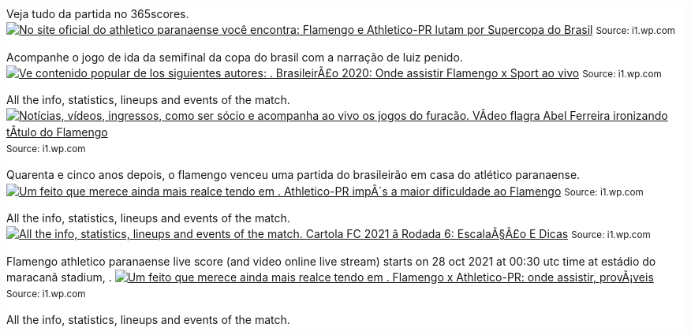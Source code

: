 Veja tudo da partida no 365scores.
[![No site oficial do athletico paranaense você encontra: Flamengo e Athletico-PR lutam por Supercopa do Brasil](https://i0.wp.com/tse4.mm.bing.net/th?id=OIP.ATF7p7KwbtPfTI9O3N87egHaFU&amp;pid=15.1 "Flamengo e Athletico-PR lutam por Supercopa do Brasil")](https://i1.wp.com/drd.com.br/wp-content/uploads/2020/02/flamengo-1.png)
<small>Source: i1.wp.com</small>

Acompanhe o jogo de ida da semifinal da copa do brasil com a narração de luiz penido.
[![Ve contenido popular de los siguientes autores: . BrasileirÃ£o 2020: Onde assistir Flamengo x Sport ao vivo](https://i1.wp.com/tse1.mm.bing.net/th?id=OIP.KF2x3HIl-c9kEa_MdTIprAHaEo&amp;pid=15.1 "BrasileirÃ£o 2020: Onde assistir Flamengo x Sport ao vivo")](https://i1.wp.com/noticiasdatv.uol.com.br/media/uploads/artigos/arrascaeta-pedro-gabigol-flamengo-onde-assistir-brasileirao_pJjWWkH.jpg)
<small>Source: i1.wp.com</small>

All the info, statistics, lineups and events of the match.
[![Notícias, vídeos, ingressos, como ser sócio e acompanha ao vivo os jogos do furacão. VÃ­deo flagra Abel Ferreira ironizando tÃ­tulo do Flamengo](https://i1.wp.com/tse4.mm.bing.net/th?id=OIP.pxumPl1rSm71g6-la0mkywHaD1&amp;pid=15.1 "VÃ­deo flagra Abel Ferreira ironizando tÃ­tulo do Flamengo")](https://i1.wp.com/futebolizei.com/wp-content/uploads/2021/04/abel-ferreira-flamengo-palmeiras-melhor-arbitro.jpg)
<small>Source: i1.wp.com</small>

Quarenta e cinco anos depois, o flamengo venceu uma partida do brasileirão em casa do atlético paranaense.
[![Um feito que merece ainda mais realce tendo em . Athletico-PR impÃ´s a maior dificuldade ao Flamengo](https://i0.wp.com/tse2.mm.bing.net/th?id=OIP.oxAnXtgeqDbrTEnBXaCOSAHaE7&amp;pid=15.1 "Athletico-PR impÃ´s a maior dificuldade ao Flamengo")](https://i1.wp.com/www.flaresenha.com/wp-content/uploads/2019/10/athletico-pr-impos-a-maior-dificuldade-ao-flamengo-1.jpg)
<small>Source: i1.wp.com</small>

All the info, statistics, lineups and events of the match.
[![All the info, statistics, lineups and events of the match. Cartola FC 2021 â Rodada 6: EscalaÃ§Ã£o E Dicas](https://i1.wp.com/tse3.mm.bing.net/th?id=OIP.EhcXpW_0s2gj9EYG_hCYmAHaD4&amp;pid=15.1 "Cartola FC 2021 â Rodada 6: EscalaÃ§Ã£o E Dicas")](https://i1.wp.com/up9.com.br/wp-content/uploads/2021/06/cartola2021-rodada6-selecao-768x403.jpg)
<small>Source: i1.wp.com</small>

Flamengo athletico paranaense live score (and video online live stream) starts on 28 oct 2021 at 00:30 utc time at estádio do maracanã stadium, .
[![Um feito que merece ainda mais realce tendo em . Flamengo x Athletico-PR: onde assistir, provÃ¡veis](https://i0.wp.com/tse1.mm.bing.net/th?id=OIP.z4ipTY5fc9irMlCglPWERgHaE7&amp;pid=15.1 "Flamengo x Athletico-PR: onde assistir, provÃ¡veis")](https://i1.wp.com/mundorubronegro.com/wp-content/uploads/2020/10/flamengo-athletico.jpg)
<small>Source: i1.wp.com</small>

All the info, statistics, lineups and events of the match.
